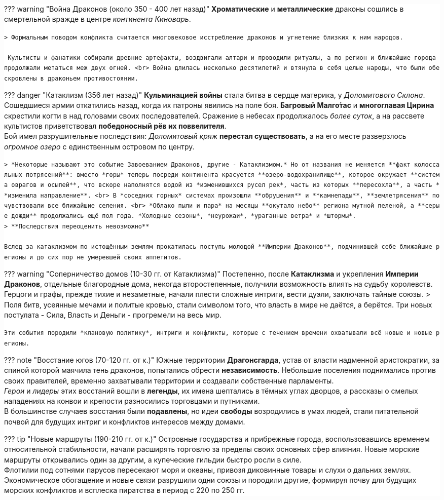 ??? warning "Война Драконов (около 350 - 400 лет назад)"
    **Хроматические** и **металлические** драконы сошлись в смертельной вражде в центре *континента Киноварь*. 
    
    > Формальным поводом конфликта считается многовековое исстребление драконов и угнетение близких к ним народов. 

     Культисты и фанатики собирали древние артефакты, воздвигали алтари и проводили ритуалы, а по регион и ближайшие города продолжали метаться меж двух огней. <br> Война длилась несколько десятилетий и втянула в себя целые народы, что были обескровлены в драконьем противостоянии.

??? danger "Катаклизм (356 лет назад)"
    **Кульминацией войны** стала битва в сердце материка, у *Доломитового Склона*. Сошедшиеся армии откатились назад, когда их патроны явились на поле боя. **Багровый Малго́тас** и **многоглавая Цирина** скрестили когти в над головами своих последователей. Сражение в небесах продолжалось *более суток*, а на рассвете культистов приветствовал **победоносный рёв их поввелителя**. <br> Бой имел разрушительные последствия: *Доломитовый кряж* **перестал существовать**, а на его месте разверзлось *огромное озеро* с единственным островом по центру.

    > *Некоторые называют это событие Завоеванием Драконов, другие - Катаклизмом.* Но от названия не меняется **факт колоссальных потрясений**: вместо *горы* теперь посреди континента красуется **озеро-водохранилище**, которое окружает **система оврагов и осыпей**, что вскоре наполнятся водой из *изменившихся русел рек*, часть из которых **пересохла**, а часть **изменила направление**. <br> В *соседних горных* системах произошли **обрушения** и **камнепады**, **землетрясения** почувствовали все ближайшие селения. <br> *Облако пыли и пара* на месяцы **окутало небо** региона мутной пеленой, а **серые дожди** продолжались ещё пол года. *Холодные сезоны*, *неурожаи*, *ураганные ветра* и *штормы*.
    > **Последствия переоценить невозможно**

    Вслед за катаклизмом по истощённым землям прокатилась поступь молодой **Империи Драконов**, подчинившей себе ближайшие регионы и до сих пор не умеревшей своих аппетитов.

??? warning "Соперничество домов (10-30 гг. от Катаклизма)"
    Постепенно, после **Катаклизма** и укрепления __Империи Драконов__, отдельные благородные дома, некогда второстепенные, получили возможность влиять на судьбу королевств. Герцоги и графы, прежде тихие и незаметные, начали плести сложные интриги, вести дуэли, заключать тайные союзы.
    > Поля битв, усеянные мечами и политые кровью, стали символом того, что власть в мире не даётся, а берётся. Три новых постулата - Сила, Власть и Деньги - прогремели на весь мир.

    Эти события породили *клановую политику*, интриги и конфликты, которые с течением времени охватывали всё новые и новые регионы.

??? note "Восстание югов (70-120 гг. от к.)"
     Южные территории **Драгонсгарда**, устав от власти надменной аристократии, за спиной которой маячила тень драконов, попытались обрести **независимость**. Небольшие поселения поднимались против своих правителей, временно захватывали территории и создавали собственные парламенты. <br> *Герои* и *лидеры* этих восстаний вошли в **легенды**, их имена шептались в тёмных углах дворцов, а рассказы о смелых нападениях на конвои и крепости разносились торговцами и путниками. <br>
    В большинстве случаев восстания были **подавлены**, но идеи **свободы** возродились в умах людей, стали питательной почвой для будущих интриг и конфликтов интересов между домами.

??? tip "Новые маршруты (190-210 гг. от к.)"
    Островные государства и прибрежные города, воспользовавшись временем относительной стабильности, начали расширять торговлю за пределы своих основных сфер влияния. Новые морские маршруты открывались один за другим, а купеческие гильдии быстро росли в силе. <br> Флотилии под сотнями парусов пересекают моря и океаны, привозя диковинные товары и слухи о дальних землях. <br> Экономическое обогащение и новые связи разрушили одни союзы и породили другие, формируя почву для будущих морских конфликтов и всплеска пиратства в период с 220 по 250 гг.